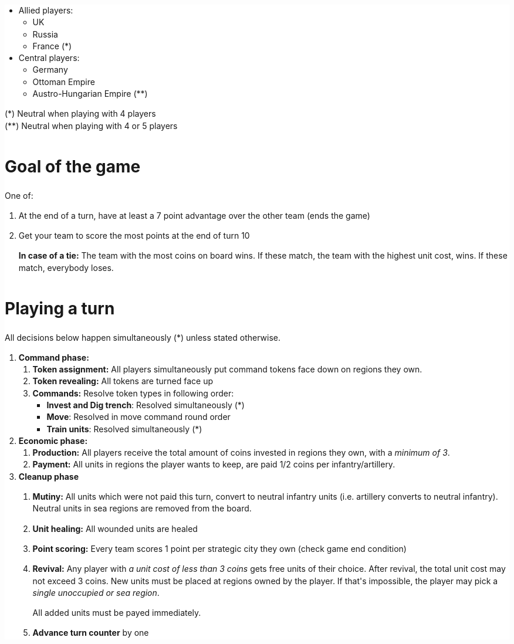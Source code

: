 * Allied players:
    * UK
    * Russia
    * France (&#42;)
* Central players:
    * Germany
    * Ottoman Empire
    * Austro-Hungarian Empire (&#42;&#42;)

(&#42;) Neutral when playing with 4 players<br />
(&#42;&#42;) Neutral when playing with 4 or 5 players

# Goal of the game

One of:

1. At the end of a turn, have at least a 7 point advantage over the other team (ends the game)
1. Get your team to score the most points at the end of turn 10

   **In case of a tie:** The team with the most coins on board wins. If these match, the team
   with the highest unit cost, wins. If these match, everybody loses.

# Playing a turn

All decisions below happen simultaneously (&#42;) unless stated otherwise.

1. **Command phase:**
    1. **Token assignment:** All players simultaneously put command tokens face down on regions
       they own.
    1. **Token revealing:** All tokens are turned face up
    1. **Commands:** Resolve token types in following order:
        * **Invest and Dig trench**: Resolved simultaneously (&#42;)
        * **Move**: Resolved in move command round order
        * **Train units**: Resolved simultaneously (&#42;)
1. **Economic phase:**
    1. **Production:** All players receive the total amount of coins invested in regions they own,
       with a *minimum of 3*.
    1. **Payment:** All units in regions the player wants to keep, are paid 1/2 coins per
       infantry/artillery.
1. **Cleanup phase**
    1. **Mutiny:** All units which were not paid this turn, convert to neutral infantry units (i.e.
       artillery converts to neutral infantry). Neutral units in sea regions are removed from the
       board.
    1. **Unit healing:** All wounded units are healed
    1. **Point scoring:** Every team scores 1 point per strategic city they own (check game end
       condition)
    1. **Revival:** Any player with *a unit cost of less than 3 coins* gets free units of their
       choice. After revival, the total unit cost may not exceed 3 coins. New units must be placed
       at regions owned by the player. If that's impossible, the player may pick a *single
       unoccupied or sea region*.

       All added units must be payed immediately.
    1. **Advance turn counter** by one
